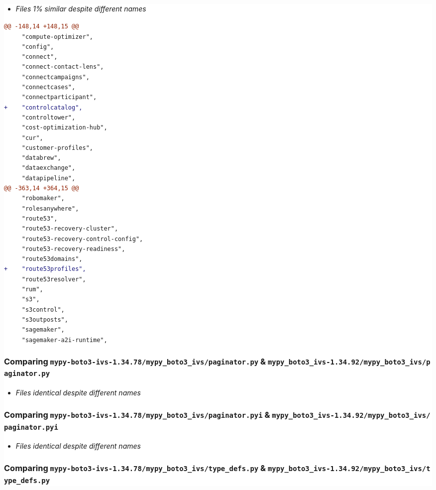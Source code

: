  * *Files 1% similar despite different names*

```diff
@@ -148,14 +148,15 @@
     "compute-optimizer",
     "config",
     "connect",
     "connect-contact-lens",
     "connectcampaigns",
     "connectcases",
     "connectparticipant",
+    "controlcatalog",
     "controltower",
     "cost-optimization-hub",
     "cur",
     "customer-profiles",
     "databrew",
     "dataexchange",
     "datapipeline",
@@ -363,14 +364,15 @@
     "robomaker",
     "rolesanywhere",
     "route53",
     "route53-recovery-cluster",
     "route53-recovery-control-config",
     "route53-recovery-readiness",
     "route53domains",
+    "route53profiles",
     "route53resolver",
     "rum",
     "s3",
     "s3control",
     "s3outposts",
     "sagemaker",
     "sagemaker-a2i-runtime",
```

### Comparing `mypy-boto3-ivs-1.34.78/mypy_boto3_ivs/paginator.py` & `mypy_boto3_ivs-1.34.92/mypy_boto3_ivs/paginator.py`

 * *Files identical despite different names*

### Comparing `mypy-boto3-ivs-1.34.78/mypy_boto3_ivs/paginator.pyi` & `mypy_boto3_ivs-1.34.92/mypy_boto3_ivs/paginator.pyi`

 * *Files identical despite different names*

### Comparing `mypy-boto3-ivs-1.34.78/mypy_boto3_ivs/type_defs.py` & `mypy_boto3_ivs-1.34.92/mypy_boto3_ivs/type_defs.py`

